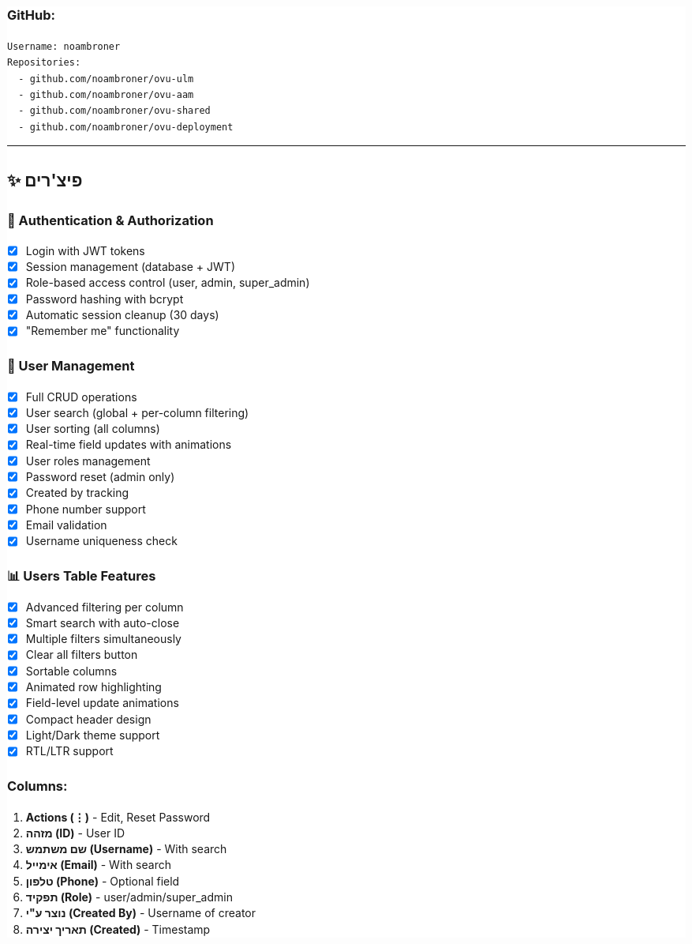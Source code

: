 ### GitHub:
```
Username: noambroner
Repositories:
  - github.com/noambroner/ovu-ulm
  - github.com/noambroner/ovu-aam
  - github.com/noambroner/ovu-shared
  - github.com/noambroner/ovu-deployment
```

---

## ✨ פיצ'רים

### 🔐 Authentication & Authorization
- [x] Login with JWT tokens
- [x] Session management (database + JWT)
- [x] Role-based access control (user, admin, super_admin)
- [x] Password hashing with bcrypt
- [x] Automatic session cleanup (30 days)
- [x] "Remember me" functionality

### 👥 User Management
- [x] Full CRUD operations
- [x] User search (global + per-column filtering)
- [x] User sorting (all columns)
- [x] Real-time field updates with animations
- [x] User roles management
- [x] Password reset (admin only)
- [x] Created by tracking
- [x] Phone number support
- [x] Email validation
- [x] Username uniqueness check

### 📊 Users Table Features
- [x] Advanced filtering per column
- [x] Smart search with auto-close
- [x] Multiple filters simultaneously
- [x] Clear all filters button
- [x] Sortable columns
- [x] Animated row highlighting
- [x] Field-level update animations
- [x] Compact header design
- [x] Light/Dark theme support
- [x] RTL/LTR support

### Columns:
1. **Actions (⋮)** - Edit, Reset Password
2. **מזהה (ID)** - User ID
3. **שם משתמש (Username)** - With search
4. **אימייל (Email)** - With search
5. **טלפון (Phone)** - Optional field
6. **תפקיד (Role)** - user/admin/super_admin
7. **נוצר ע"י (Created By)** - Username of creator
8. **תאריך יצירה (Created)** - Timestamp
